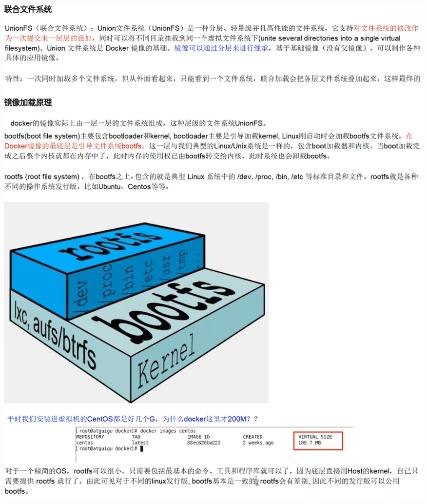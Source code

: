 ### 联合文件系统

![image-20220623142830258](Docker使用教程/image-20220623142830258.png)

![image-20220623142934352](Docker使用教程/image-20220623142934352.png)

### 镜像加载原理

![image-20220623142954534](Docker使用教程/image-20220623142954534.png)

![image-20220623155008096](Docker使用教程/image-20220623155008096.png)

![image-20220623161634802](Docker使用教程/image-20220623161634802.png)
